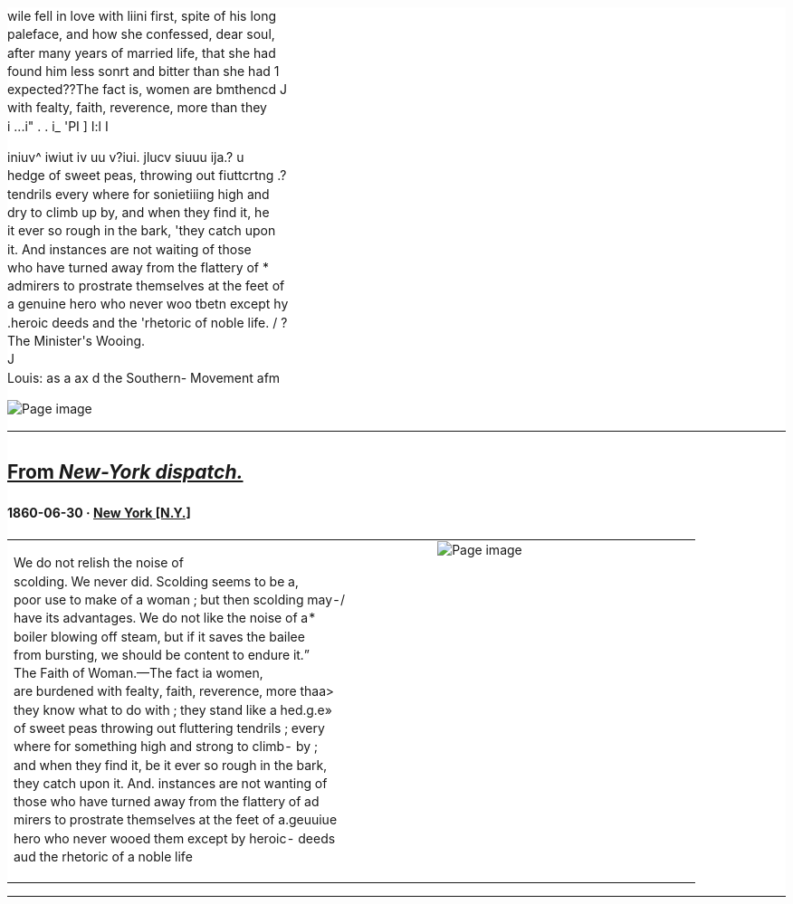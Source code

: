 wile fell in love with liini first, spite of his long  
paleface, and how she confessed, dear soul,  
after many years of married life, that she had  
found him less sonrt and bitter than she had 1  
expected??The fact is, women are bmthencd J  
with fealty, faith, reverence, more than they  
i ...i&quot; . . i_ &#x27;PI ] I:l I  
  
iniuv^ iwiut iv uu v?iui. jlucv siuuu ija.? u  
hedge of sweet peas, throwing out fiuttcrtng .?  
tendrils every where for sonietiiing high and  
dry to climb up by, and when they find it, he  
it ever so rough in the bark, &#x27;they catch upon  
it. And instances are not waiting of those  
who have turned away from the flattery of *  
admirers to prostrate themselves at the feet of  
a genuine hero who never woo tbetn except hy  
.heroic deeds and the &#x27;rhetoric of noble life. / ?  
The Minister&#x27;s Wooing.  
J  
Louis: as a ax d the Southern- Movement afm
</td><td style="width: 50%; max-height: 75%; margin: auto; display: block;">
<img alt="Page image" src="https://tile.loc.gov/image-services/iiif/service:ndnp:scu:batch_scu_albinoskunk_ver02:data:sn84027851:00295862300:1860052201:0071/pct:83.105554,18.276545,17.854027,26.747942/!600,600/0/default.jpg"/>
</td>
</tr></table>

---

## [From _New-York dispatch._](https://www.loc.gov/resource/sn83030364/1860-06-30/ed-1/?sp=6)

#### 1860-06-30 &middot; [New York [N.Y.]](http://dbpedia.org/resource/New_York_City)

<table style="width: 100%;"><tr><td style="width: 50%">

 We do not relish the noise of  
scolding. We never did. Scolding seems to be a,  
poor use to make of a woman ; but then scolding may-/  
have its advantages. We do not like the noise of a*  
boiler blowing off steam, but if it saves the bailee  
from bursting, we should be content to endure it.”  
The Faith of Woman.—The fact ia women,  
are burdened with fealty, faith, reverence, more thaa&gt;  
they know what to do with ; they stand like a hed.g.e»  
of sweet peas throwing out fluttering tendrils ; every­  
where for something high and strong to climb- by ;  
and when they find it, be it ever so rough in the bark,  
they catch upon it. And. instances are not wanting of  
those who have turned away from the flattery of ad­  
mirers to prostrate themselves at the feet of a.geuuiue  
hero who never wooed them except by heroic- deeds  
aud the rhetoric of a noble life
</td><td style="width: 50%; max-height: 75%; margin: auto; display: block;">
<img alt="Page image" src="https://tile.loc.gov/image-services/iiif/service:ndnp:dlc:batch_dlc_collins_ver01:data:sn83030364:print00205958186:1860063001:0006/pct:80.924046,80.505279,12.110606,5.731523/!600,600/0/default.jpg"/>
</td>
</tr></table>

---